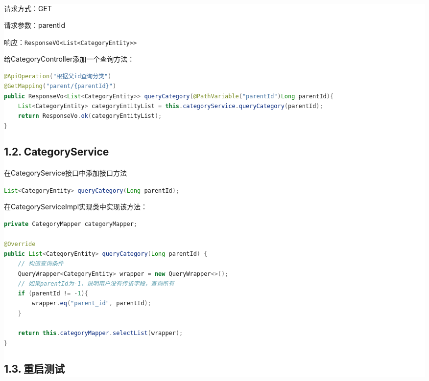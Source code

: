 请求方式：GET

请求参数：parentId

响应：`ResponseVO<List<CategoryEntity>>`

给CategoryController添加一个查询方法：

```java
@ApiOperation("根据父id查询分类")
@GetMapping("parent/{parentId}")
public ResponseVo<List<CategoryEntity>> queryCategory(@PathVariable("parentId")Long parentId){
    List<CategoryEntity> categoryEntityList = this.categoryService.queryCategory(parentId);
    return ResponseVo.ok(categoryEntityList);
}
```



## 1.2.   CategoryService

在CategoryService接口中添加接口方法

```java
List<CategoryEntity> queryCategory(Long parentId);
```

在CategoryServiceImpl实现类中实现该方法：

```java
private CategoryMapper categoryMapper;

@Override
public List<CategoryEntity> queryCategory(Long parentId) {
    // 构造查询条件
    QueryWrapper<CategoryEntity> wrapper = new QueryWrapper<>();
    // 如果parentId为-1，说明用户没有传该字段，查询所有
    if (parentId != -1){
        wrapper.eq("parent_id", parentId);
    }

    return this.categoryMapper.selectList(wrapper);
}
```



## 1.3.   重启测试
